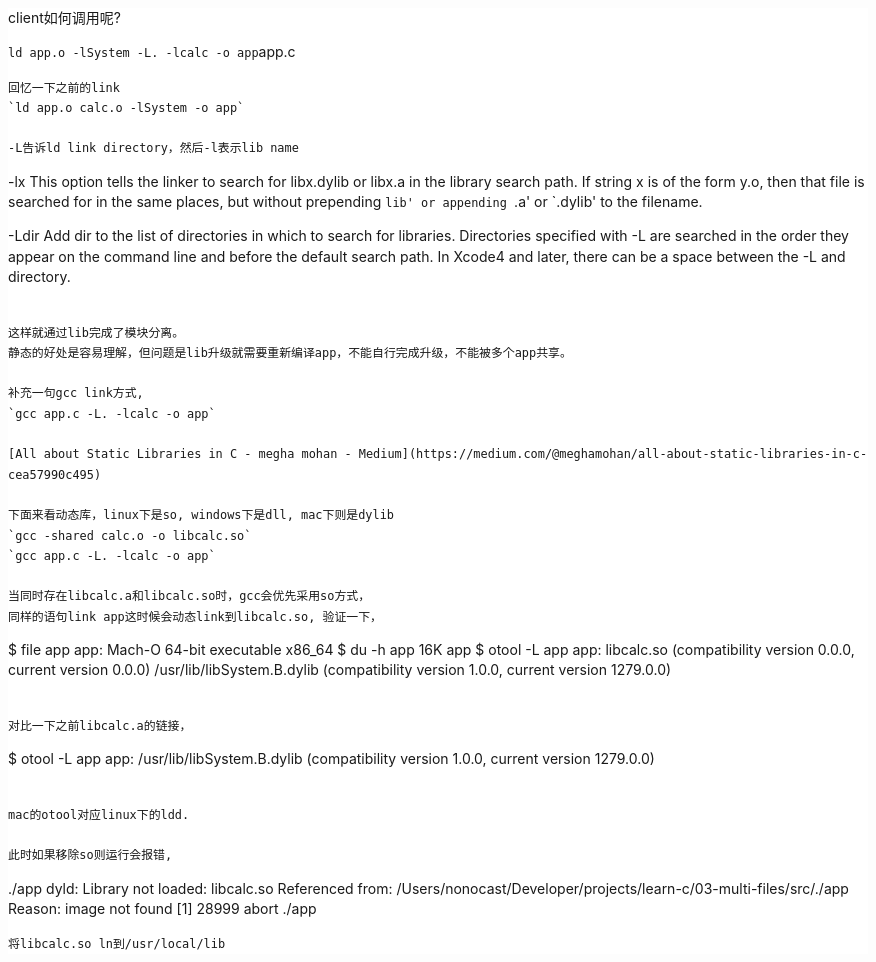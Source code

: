 client如何调用呢?

`ld app.o -lSystem -L. -lcalc -o app`app.c
```
回忆一下之前的link
`ld app.o calc.o -lSystem -o app`

-L告诉ld link directory，然后-l表示lib name
```
-lx
This option tells the linker to search for libx.dylib or libx.a in the library search path.  If string x is of the form y.o, then that file is searched for in the same places, but without prepending `lib' or appending `.a' or `.dylib' to the filename.

-Ldir
Add dir to the list of directories in which to search for libraries.  Directories specified with -L are searched in the order they appear on the command line and before the default search path. In Xcode4 and later, there can be a space between the -L and directory.
```

这样就通过lib完成了模块分离。
静态的好处是容易理解，但问题是lib升级就需要重新编译app，不能自行完成升级，不能被多个app共享。

补充一句gcc link方式,
`gcc app.c -L. -lcalc -o app`

[All about Static Libraries in C - megha mohan - Medium](https://medium.com/@meghamohan/all-about-static-libraries-in-c-cea57990c495)

下面来看动态库，linux下是so, windows下是dll, mac下则是dylib
`gcc -shared calc.o -o libcalc.so`
`gcc app.c -L. -lcalc -o app`

当同时存在libcalc.a和libcalc.so时，gcc会优先采用so方式，
同样的语句link app这时候会动态link到libcalc.so, 验证一下，
```
$ file app
app: Mach-O 64-bit executable x86_64
$ du -h app
16K    app
$ otool -L app
app:
        libcalc.so (compatibility version 0.0.0, current version 0.0.0)
        /usr/lib/libSystem.B.dylib (compatibility version 1.0.0, current version 1279.0.0)
```

对比一下之前libcalc.a的链接，
```
$ otool -L app
app:
        /usr/lib/libSystem.B.dylib (compatibility version 1.0.0, current version 1279.0.0)
```

mac的otool对应linux下的ldd.

此时如果移除so则运行会报错,
```
./app
dyld: Library not loaded: libcalc.so
  Referenced from: /Users/nonocast/Developer/projects/learn-c/03-multi-files/src/./app
  Reason: image not found
[1]    28999 abort      ./app
```
将libcalc.so ln到/usr/local/lib

```